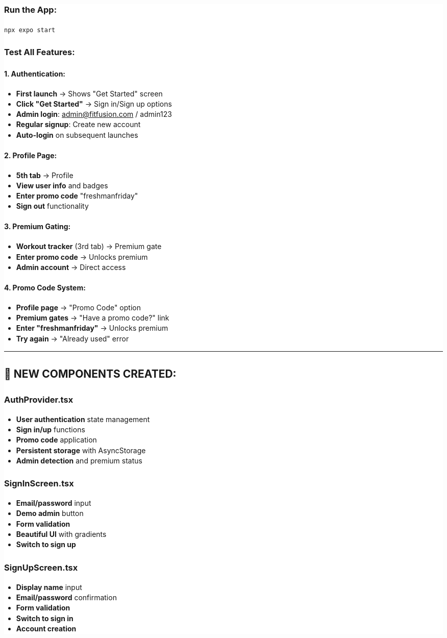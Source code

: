 ### **Run the App:**
```bash
npx expo start
```

### **Test All Features:**

#### **1. Authentication:**
- **First launch** → Shows "Get Started" screen
- **Click "Get Started"** → Sign in/Sign up options
- **Admin login**: admin@fitfusion.com / admin123
- **Regular signup**: Create new account
- **Auto-login** on subsequent launches

#### **2. Profile Page:**
- **5th tab** → Profile
- **View user info** and badges
- **Enter promo code** "freshmanfriday"
- **Sign out** functionality

#### **3. Premium Gating:**
- **Workout tracker** (3rd tab) → Premium gate
- **Enter promo code** → Unlocks premium
- **Admin account** → Direct access

#### **4. Promo Code System:**
- **Profile page** → "Promo Code" option
- **Premium gates** → "Have a promo code?" link
- **Enter "freshmanfriday"** → Unlocks premium
- **Try again** → "Already used" error

---

## 📱 **NEW COMPONENTS CREATED:**

### **AuthProvider.tsx**
- **User authentication** state management
- **Sign in/up** functions
- **Promo code** application
- **Persistent storage** with AsyncStorage
- **Admin detection** and premium status

### **SignInScreen.tsx**
- **Email/password** input
- **Demo admin** button
- **Form validation**
- **Beautiful UI** with gradients
- **Switch to sign up**

### **SignUpScreen.tsx**
- **Display name** input
- **Email/password** confirmation
- **Form validation**
- **Switch to sign in**
- **Account creation**
